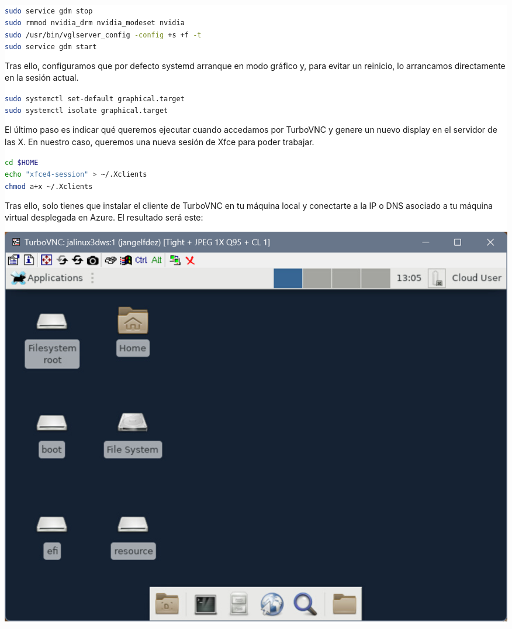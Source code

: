 ```bash
sudo service gdm stop
sudo rmmod nvidia_drm nvidia_modeset nvidia
sudo /usr/bin/vglserver_config -config +s +f -t
sudo service gdm start
```

Tras ello, configuramos que por defecto systemd arranque en modo gráfico y, para evitar un reinicio, lo arrancamos directamente en la sesión actual.

```bash
sudo systemctl set-default graphical.target
sudo systemctl isolate graphical.target
``` 

El último paso es indicar qué queremos ejecutar cuando accedamos por TurboVNC y genere un nuevo display en el servidor de las X. En nuestro caso, queremos una nueva sesión de Xfce para poder trabajar.

```bash
cd $HOME
echo "xfce4-session" > ~/.Xclients
chmod a+x ~/.Xclients
```

Tras ello, solo tienes que instalar el cliente de TurboVNC en tu máquina local y conectarte a la IP o DNS asociado a tu máquina virtual desplegada en Azure. El resultado será este:

[![](/assets/img/turbovncxfce.png)](/assets/img/turbovncxfce.png)
